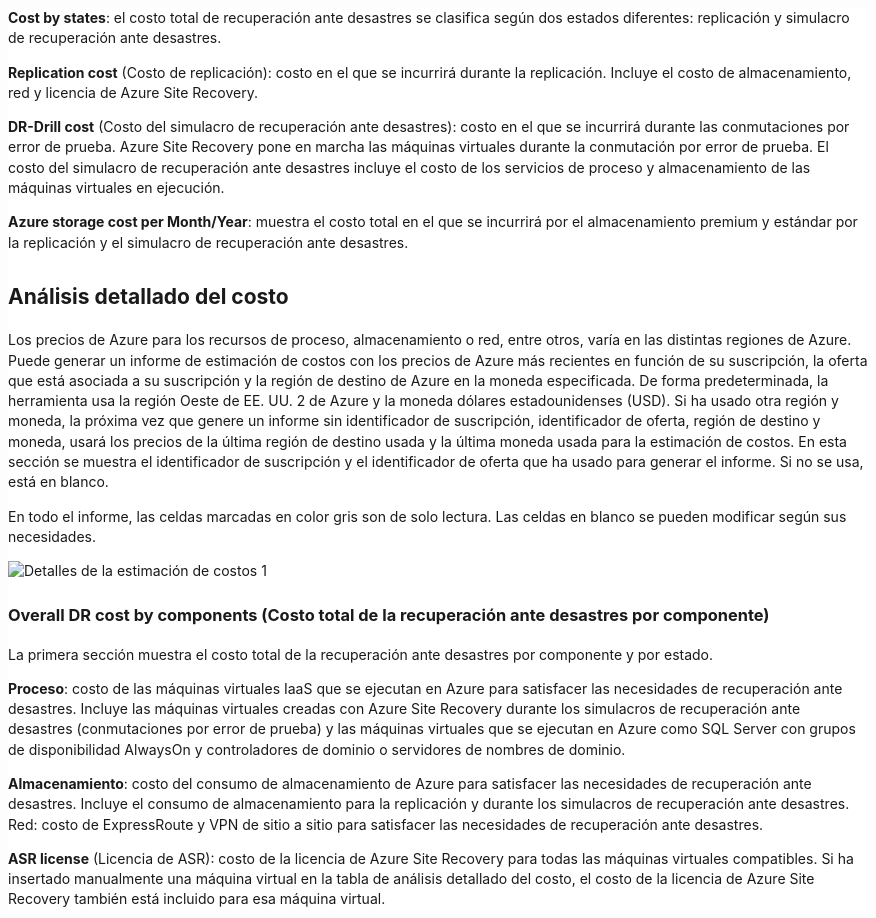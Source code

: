 **Cost by states**: el costo total de recuperación ante desastres se clasifica según dos estados diferentes: replicación y simulacro de recuperación ante desastres. 

**Replication cost** (Costo de replicación):  costo en el que se incurrirá durante la replicación. Incluye el costo de almacenamiento, red y licencia de Azure Site Recovery. 

**DR-Drill cost** (Costo del simulacro de recuperación ante desastres): costo en el que se incurrirá durante las conmutaciones por error de prueba. Azure Site Recovery pone en marcha las máquinas virtuales durante la conmutación por error de prueba. El costo del simulacro de recuperación ante desastres incluye el costo de los servicios de proceso y almacenamiento de las máquinas virtuales en ejecución. 

**Azure storage cost per Month/Year**: muestra el costo total en el que se incurrirá por el almacenamiento premium y estándar por la replicación y el simulacro de recuperación ante desastres.

## <a name="detailed-cost-analysis"></a>Análisis detallado del costo
Los precios de Azure para los recursos de proceso, almacenamiento o red, entre otros, varía en las distintas regiones de Azure. Puede generar un informe de estimación de costos con los precios de Azure más recientes en función de su suscripción, la oferta que está asociada a su suscripción y la región de destino de Azure en la moneda especificada. De forma predeterminada, la herramienta usa la región Oeste de EE. UU. 2 de Azure y la moneda dólares estadounidenses (USD). Si ha usado otra región y moneda, la próxima vez que genere un informe sin identificador de suscripción, identificador de oferta, región de destino y moneda, usará los precios de la última región de destino usada y la última moneda usada para la estimación de costos.
En esta sección se muestra el identificador de suscripción y el identificador de oferta que ha usado para generar el informe.  Si no se usa, está en blanco.

En todo el informe, las celdas marcadas en color gris son de solo lectura. Las celdas en blanco se pueden modificar según sus necesidades.

![Detalles de la estimación de costos 1](media/site-recovery-hyper-v-deployment-planner-cost-estimation/cost-estimation1-h2a.png)

### <a name="overall-dr-cost-by-components"></a>Overall DR cost by components (Costo total de la recuperación ante desastres por componente)
La primera sección muestra el costo total de la recuperación ante desastres por componente y por estado. 

**Proceso**: costo de las máquinas virtuales IaaS que se ejecutan en Azure para satisfacer las necesidades de recuperación ante desastres. Incluye las máquinas virtuales creadas con Azure Site Recovery durante los simulacros de recuperación ante desastres (conmutaciones por error de prueba) y las máquinas virtuales que se ejecutan en Azure como SQL Server con grupos de disponibilidad AlwaysOn y controladores de dominio o servidores de nombres de dominio.

**Almacenamiento**: costo del consumo de almacenamiento de Azure para satisfacer las necesidades de recuperación ante desastres. Incluye el consumo de almacenamiento para la replicación y durante los simulacros de recuperación ante desastres.
Red: costo de ExpressRoute y VPN de sitio a sitio para satisfacer las necesidades de recuperación ante desastres. 

**ASR license** (Licencia de ASR): costo de la licencia de Azure Site Recovery para todas las máquinas virtuales compatibles. Si ha insertado manualmente una máquina virtual en la tabla de análisis detallado del costo, el costo de la licencia de Azure Site Recovery también está incluido para esa máquina virtual.
